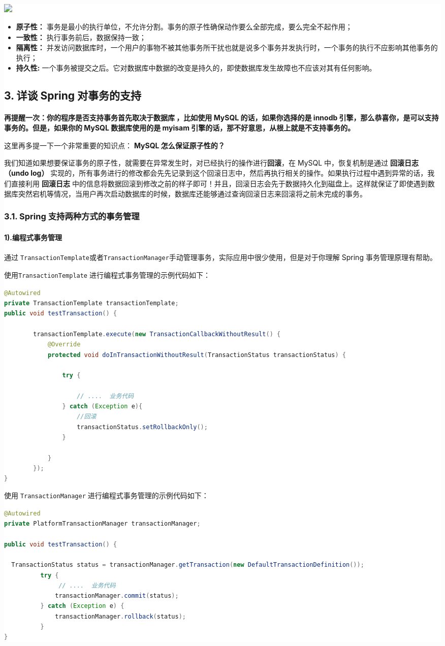 ![](https://imgkr.cn-bj.ufileos.com/bda7231b-ab05-4e23-95ee-89ac90ac7fcf.png)

- **原子性：** 事务是最小的执行单位，不允许分割。事务的原子性确保动作要么全部完成，要么完全不起作用；
- **一致性：** 执行事务前后，数据保持一致；
- **隔离性：** 并发访问数据库时，一个用户的事物不被其他事务所干扰也就是说多个事务并发执行时，一个事务的执行不应影响其他事务的执行；
- **持久性:** 一个事务被提交之后。它对数据库中数据的改变是持久的，即使数据库发生故障也不应该对其有任何影响。

## 3. 详谈 Spring 对事务的支持

**再提醒一次：你的程序是否支持事务首先取决于数据库 ，比如使用 MySQL 的话，如果你选择的是 innodb 引擎，那么恭喜你，是可以支持事务的。但是，如果你的 MySQL 数据库使用的是 myisam 引擎的话，那不好意思，从根上就是不支持事务的。**

这里再多提一下一个非常重要的知识点： **MySQL 怎么保证原子性的？**

我们知道如果想要保证事务的原子性，就需要在异常发生时，对已经执行的操作进行**回滚**，在 MySQL 中，恢复机制是通过 **回滚日志（undo log）** 实现的，所有事务进行的修改都会先先记录到这个回滚日志中，然后再执行相关的操作。如果执行过程中遇到异常的话，我们直接利用 **回滚日志** 中的信息将数据回滚到修改之前的样子即可！并且，回滚日志会先于数据持久化到磁盘上。这样就保证了即使遇到数据库突然宕机等情况，当用户再次启动数据库的时候，数据库还能够通过查询回滚日志来回滚将之前未完成的事务。

### 3.1. Spring 支持两种方式的事务管理

#### 1).编程式事务管理

通过 `TransactionTemplate`或者`TransactionManager`手动管理事务，实际应用中很少使用，但是对于你理解 Spring 事务管理原理有帮助。

使用`TransactionTemplate` 进行编程式事务管理的示例代码如下：

```java
@Autowired
private TransactionTemplate transactionTemplate;
public void testTransaction() {

        transactionTemplate.execute(new TransactionCallbackWithoutResult() {
            @Override
            protected void doInTransactionWithoutResult(TransactionStatus transactionStatus) {

                try {

                    // ....  业务代码
                } catch (Exception e){
                    //回滚
                    transactionStatus.setRollbackOnly();
                }

            }
        });
}
```

使用 `TransactionManager` 进行编程式事务管理的示例代码如下：

```java
@Autowired
private PlatformTransactionManager transactionManager;

public void testTransaction() {

  TransactionStatus status = transactionManager.getTransaction(new DefaultTransactionDefinition());
          try {
               // ....  业务代码
              transactionManager.commit(status);
          } catch (Exception e) {
              transactionManager.rollback(status);
          }
}
```
